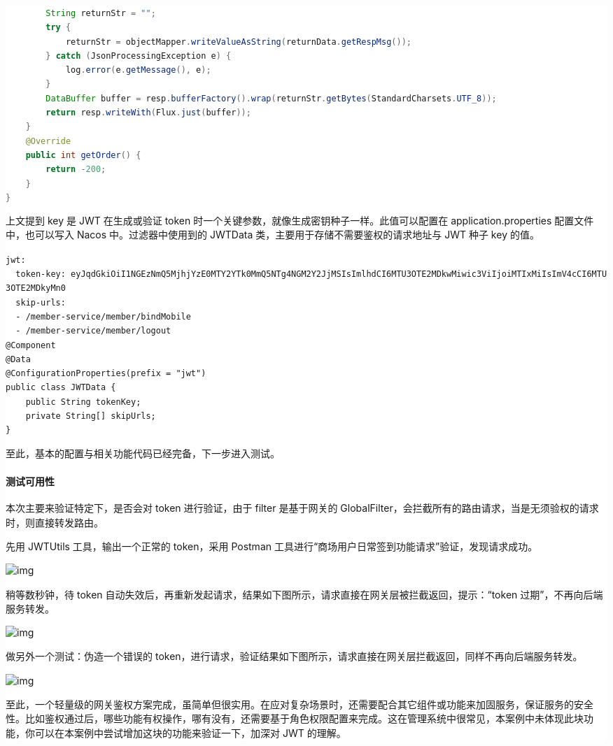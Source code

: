 ```java
        String returnStr = "";
        try {
            returnStr = objectMapper.writeValueAsString(returnData.getRespMsg());
        } catch (JsonProcessingException e) {
            log.error(e.getMessage(), e);
        }
        DataBuffer buffer = resp.bufferFactory().wrap(returnStr.getBytes(StandardCharsets.UTF_8));
        return resp.writeWith(Flux.just(buffer));
    }
    @Override
    public int getOrder() {
        return -200;
    }
}
```

上文提到 key 是 JWT 在生成或验证 token 时一个关键参数，就像生成密钥种子一样。此值可以配置在 application.properties 配置文件中，也可以写入 Nacos 中。过滤器中使用到的 JWTData 类，主要用于存储不需要鉴权的请求地址与 JWT 种子 key 的值。

```properties
jwt:
  token-key: eyJqdGkiOiI1NGEzNmQ5MjhjYzE0MTY2YTk0MmQ5NTg4NGM2Y2JjMSIsImlhdCI6MTU3OTE2MDkwMiwic3ViIjoiMTIxMiIsImV4cCI6MTU3OTE2MDkyMn0
  skip-urls: 
  - /member-service/member/bindMobile
  - /member-service/member/logout
@Component
@Data
@ConfigurationProperties(prefix = "jwt")
public class JWTData {
    public String tokenKey;
    private String[] skipUrls;
}
```

至此，基本的配置与相关功能代码已经完备，下一步进入测试。

#### **测试可用性**

本次主要来验证特定下，是否会对 token 进行验证，由于 filter 是基于网关的 GlobalFilter，会拦截所有的路由请求，当是无须验权的请求时，则直接转发路由。

先用 JWTUtils 工具，输出一个正常的 token，采用 Postman 工具进行“商场用户日常签到功能请求”验证，发现请求成功。

![img](assets/90302b80-a0a7-11ea-a7e9-93a4ac8821bf)

稍等数秒钟，待 token 自动失效后，再重新发起请求，结果如下图所示，请求直接在网关层被拦截返回，提示：“token 过期”，不再向后端服务转发。

![img](assets/a75fafb0-a0a7-11ea-bf38-950ba54cfedc)

做另外一个测试：伪造一个错误的 token，进行请求，验证结果如下图所示，请求直接在网关层拦截返回，同样不再向后端服务转发。

![img](assets/b5d13230-a0a7-11ea-a7e9-93a4ac8821bf)

至此，一个轻量级的网关鉴权方案完成，虽简单但很实用。在应对复杂场景时，还需要配合其它组件或功能来加固服务，保证服务的安全性。比如鉴权通过后，哪些功能有权操作，哪有没有，还需要基于角色权限配置来完成。这在管理系统中很常见，本案例中未体现此块功能，你可以在本案例中尝试增加这块的功能来验证一下，加深对 JWT 的理解。

